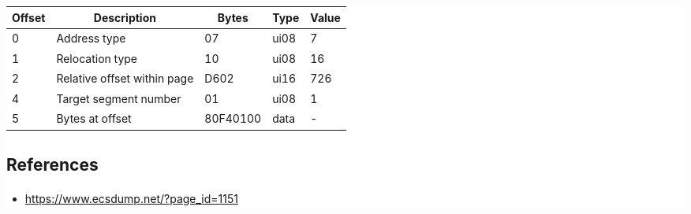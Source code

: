 | Offset | Description                         | Bytes    | Type | Value       |
| ------ | ----------------------------------- | -------- | ---- | ----------- |
|      0 | Address type                        | 07       | ui08 | 7           |
|      1 | Relocation type                     | 10       | ui08 | 16          |
|      2 | Relative offset within page         | D602     | ui16 | 726         |
|      4 | Target segment number               | 01       | ui08 | 1           |
|      5 | Bytes at offset                     | 80F40100 | data | -           |

## References

* https://www.ecsdump.net/?page_id=1151
